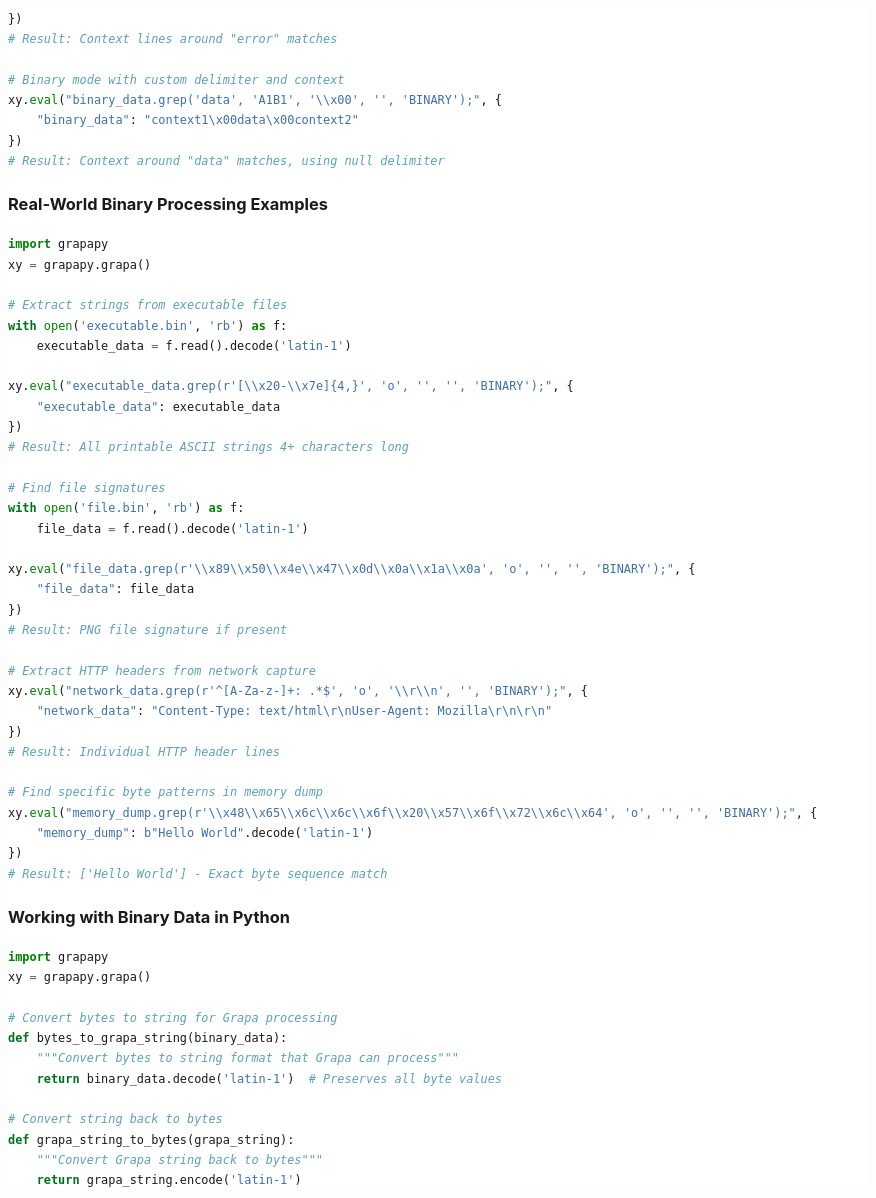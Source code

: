 ```python
})
# Result: Context lines around "error" matches

# Binary mode with custom delimiter and context
xy.eval("binary_data.grep('data', 'A1B1', '\\x00', '', 'BINARY');", {
    "binary_data": "context1\x00data\x00context2"
})
# Result: Context around "data" matches, using null delimiter
```

### Real-World Binary Processing Examples

```python
import grapapy
xy = grapapy.grapa()

# Extract strings from executable files
with open('executable.bin', 'rb') as f:
    executable_data = f.read().decode('latin-1')

xy.eval("executable_data.grep(r'[\\x20-\\x7e]{4,}', 'o', '', '', 'BINARY');", {
    "executable_data": executable_data
})
# Result: All printable ASCII strings 4+ characters long

# Find file signatures
with open('file.bin', 'rb') as f:
    file_data = f.read().decode('latin-1')

xy.eval("file_data.grep(r'\\x89\\x50\\x4e\\x47\\x0d\\x0a\\x1a\\x0a', 'o', '', '', 'BINARY');", {
    "file_data": file_data
})
# Result: PNG file signature if present

# Extract HTTP headers from network capture
xy.eval("network_data.grep(r'^[A-Za-z-]+: .*$', 'o', '\\r\\n', '', 'BINARY');", {
    "network_data": "Content-Type: text/html\r\nUser-Agent: Mozilla\r\n\r\n"
})
# Result: Individual HTTP header lines

# Find specific byte patterns in memory dump
xy.eval("memory_dump.grep(r'\\x48\\x65\\x6c\\x6c\\x6f\\x20\\x57\\x6f\\x72\\x6c\\x64', 'o', '', '', 'BINARY');", {
    "memory_dump": b"Hello World".decode('latin-1')
})
# Result: ['Hello World'] - Exact byte sequence match
```

### Working with Binary Data in Python

```python
import grapapy
xy = grapapy.grapa()

# Convert bytes to string for Grapa processing
def bytes_to_grapa_string(binary_data):
    """Convert bytes to string format that Grapa can process"""
    return binary_data.decode('latin-1')  # Preserves all byte values

# Convert string back to bytes
def grapa_string_to_bytes(grapa_string):
    """Convert Grapa string back to bytes"""
    return grapa_string.encode('latin-1')

```